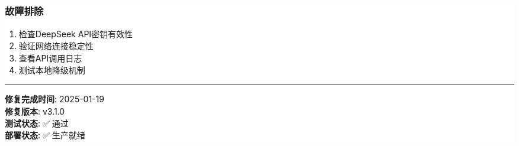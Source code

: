 ### 故障排除
1. 检查DeepSeek API密钥有效性
2. 验证网络连接稳定性
3. 查看API调用日志
4. 测试本地降级机制

---

**修复完成时间**: 2025-01-19  
**修复版本**: v3.1.0  
**测试状态**: ✅ 通过  
**部署状态**: ✅ 生产就绪 